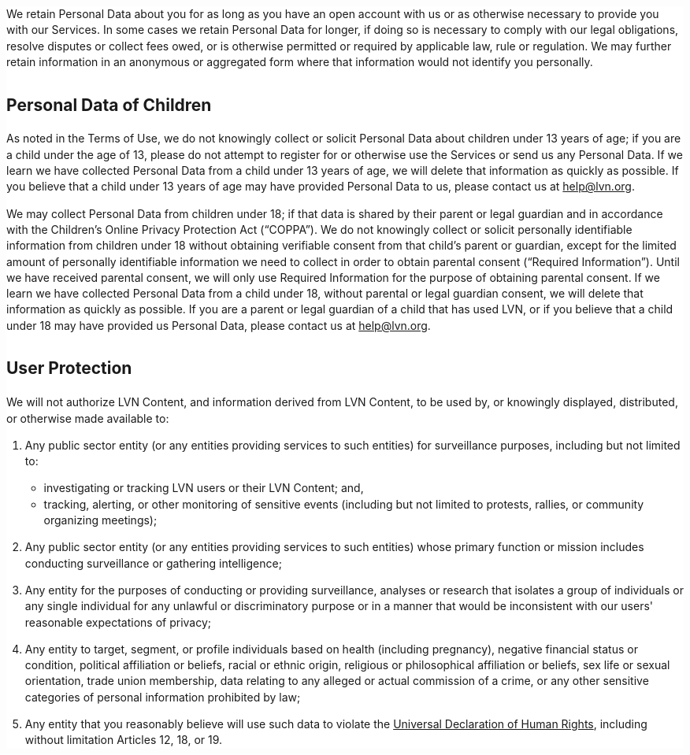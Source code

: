 We retain Personal Data about you for as long as you have an open account with us or as otherwise necessary to provide you with our Services. In some cases we retain Personal Data for longer, if doing so is necessary to comply with our legal obligations, resolve disputes or collect fees owed, or is otherwise permitted or required by applicable law, rule or regulation. We may further retain information in an anonymous or aggregated form where that information would not identify you personally. 

Personal Data of Children
-------------------------

As noted in the Terms of Use, we do not knowingly collect or solicit Personal Data about children under 13 years of age; if you are a child under the age of 13, please do not attempt to register for or otherwise use the Services or send us any Personal Data. If we learn we have collected Personal Data from a child under 13 years of age, we will delete that information as quickly as possible. If you believe that a child under 13 years of age may have provided Personal Data to us, please contact us at <help@lvn.org>.  

We may collect Personal Data from children under 18; if that data is shared by their parent or legal guardian and in accordance with the Children’s Online Privacy Protection Act (“COPPA”). We do not knowingly collect or solicit personally identifiable information from children under 18 without obtaining verifiable consent from that child’s parent or guardian, except for the limited amount of personally identifiable information we need to collect in order to obtain parental consent (“Required Information”). Until we have received parental consent, we will only use Required Information for the purpose of obtaining parental consent. If we learn we have collected Personal Data from a child under 18, without parental or legal guardian consent, we will delete that information as quickly as possible. If you are a parent or legal guardian of a child that has used LVN, or if you believe that a child under 18 may have provided us Personal Data, please contact us at <help@lvn.org>. 

User Protection 
---------------

We will not authorize LVN Content, and information derived from LVN Content, to be used by, or knowingly displayed, distributed, or otherwise made available to: 

1. Any public sector entity (or any entities providing services to such entities) for surveillance purposes, including but not limited to:
  
	* investigating or tracking LVN users or their LVN Content; and,
	* tracking, alerting, or other monitoring of sensitive events (including but not limited to protests, rallies, or community organizing meetings); 

2. Any public sector entity (or any entities providing services to such entities) whose primary function or mission includes conducting surveillance or gathering intelligence; 

3. Any entity for the purposes of conducting or providing surveillance, analyses or research that isolates a group of individuals or any single individual for any unlawful or discriminatory purpose or in a manner that would be inconsistent with our users' reasonable expectations of privacy; 

4. Any entity to target, segment, or profile individuals based on health (including pregnancy), negative financial status or condition, political affiliation or beliefs, racial or ethnic origin, religious or philosophical affiliation or beliefs, sex life or sexual orientation, trade union membership, data relating to any alleged or actual commission of a crime, or any other sensitive categories of personal information prohibited by law; 

5. Any entity that you reasonably believe will use such data to violate the [Universal Declaration of Human Rights](http://www.un.org/en/documents/udhr/), including without limitation Articles 12, 18, or 19. 
